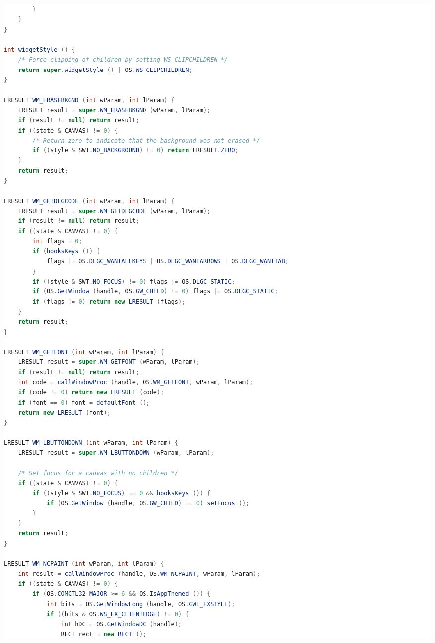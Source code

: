 ```java
		}
	}
}

int widgetStyle () {
	/* Force clipping of children by setting WS_CLIPCHILDREN */
	return super.widgetStyle () | OS.WS_CLIPCHILDREN;
}

LRESULT WM_ERASEBKGND (int wParam, int lParam) {
	LRESULT result = super.WM_ERASEBKGND (wParam, lParam);
	if (result != null) return result;
	if ((state & CANVAS) != 0) {
		/* Return zero to indicate that the background was not erased */
		if ((style & SWT.NO_BACKGROUND) != 0) return LRESULT.ZERO;
	}
	return result;
}

LRESULT WM_GETDLGCODE (int wParam, int lParam) {
	LRESULT result = super.WM_GETDLGCODE (wParam, lParam);
	if (result != null) return result;
	if ((state & CANVAS) != 0) {
		int flags = 0;
		if (hooksKeys ()) {
			flags |= OS.DLGC_WANTALLKEYS | OS.DLGC_WANTARROWS | OS.DLGC_WANTTAB;
		}
		if ((style & SWT.NO_FOCUS) != 0) flags |= OS.DLGC_STATIC;
		if (OS.GetWindow (handle, OS.GW_CHILD) != 0) flags |= OS.DLGC_STATIC;
		if (flags != 0) return new LRESULT (flags);
	}
	return result;
}

LRESULT WM_GETFONT (int wParam, int lParam) {
	LRESULT result = super.WM_GETFONT (wParam, lParam);
	if (result != null) return result;
	int code = callWindowProc (handle, OS.WM_GETFONT, wParam, lParam);
	if (code != 0) return new LRESULT (code);
	if (font == 0) font = defaultFont ();
	return new LRESULT (font);
}

LRESULT WM_LBUTTONDOWN (int wParam, int lParam) {
	LRESULT result = super.WM_LBUTTONDOWN (wParam, lParam);

	/* Set focus for a canvas with no children */
	if ((state & CANVAS) != 0) {
		if ((style & SWT.NO_FOCUS) == 0 && hooksKeys ()) {
			if (OS.GetWindow (handle, OS.GW_CHILD) == 0) setFocus ();
		}
	}
	return result;
}

LRESULT WM_NCPAINT (int wParam, int lParam) {
	int result = callWindowProc (handle, OS.WM_NCPAINT, wParam, lParam);
	if ((state & CANVAS) != 0) {
		if (OS.COMCTL32_MAJOR >= 6 && OS.IsAppThemed ()) {
			int bits = OS.GetWindowLong (handle, OS.GWL_EXSTYLE);
			if ((bits & OS.WS_EX_CLIENTEDGE) != 0) {
				int hDC = OS.GetWindowDC (handle);
				RECT rect = new RECT ();
```